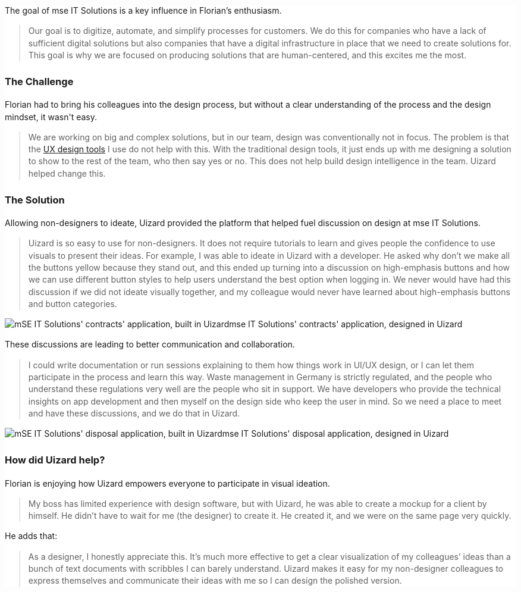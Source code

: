 The goal of mse IT Solutions is a key influence in Florian’s enthusiasm.

> Our goal is to digitize, automate, and simplify processes for customers. We do this for companies who have a lack of sufficient digital solutions but also companies that have a digital infrastructure in place that we need to create solutions for. This goal is why we are focused on producing solutions that are human-centered, and this excites me the most.

### **The Challenge**

Florian had to bring his colleagues into the design process, but without a clear understanding of the process and the design mindset, it wasn't easy. 

> We are working on big and complex solutions, but in our team, design was conventionally not in focus. The problem is that the [UX design tools](https://uizard.io/ux-design/) I use do not help with this. With the traditional design tools, it just ends up with me designing a solution to show to the rest of the team, who then say yes or no. This does not help build design intelligence in the team. Uizard helped change this.

### **The Solution**

Allowing non-designers to ideate, Uizard provided the platform that helped fuel discussion on design at mse IT Solutions.

> Uizard is so easy to use for non-designers. It does not require tutorials to learn and gives people the confidence to use visuals to present their ideas. For example, I was able to ideate in Uizard with a developer. He asked why don’t we make all the buttons yellow because they stand out, and this ended up turning into a discussion on high-emphasis buttons and how we can use different button styles to help users understand the best option when logging in. We never would have had this discussion if we did not ideate visually together, and my colleague would never have learned about high-emphasis buttons and button categories.

![mSE IT Solutions' contracts' application, built in Uizard](https://uizard.io/blog/content/images/2021/10/contractApp.png)mse IT Solutions' contracts' application, designed in Uizard

These discussions are leading to better communication and collaboration.

> I could write documentation or run sessions explaining to them how things work in UI/UX design, or I can let them participate in the process and learn this way. Waste management in Germany is strictly regulated, and the people who understand these regulations very well are the people who sit in support. We have developers who provide the technical insights on app development and then myself on the design side who keep the user in mind. So we need a place to meet and have these discussions, and we do that in Uizard.

![mSE IT Solutions' disposal application, built in Uizard](https://uizard.io/blog/content/images/2021/10/disposalApp.png)mse IT Solutions' disposal application, designed in Uizard

### **How did Uizard help?**

Florian is enjoying how Uizard empowers everyone to participate in visual ideation.

> My boss has limited experience with design software, but with Uizard, he was able to create a mockup for a client by himself. He didn’t have to wait for me (the designer) to create it. He created it, and we were on the same page very quickly.

He adds that: 

> As a designer, I honestly appreciate this. It’s much more effective to get a clear visualization of my colleagues’ ideas than a bunch of text documents with scribbles I can barely understand. Uizard makes it easy for my non-designer colleagues to express themselves and communicate their ideas with me so I can design the polished version.
